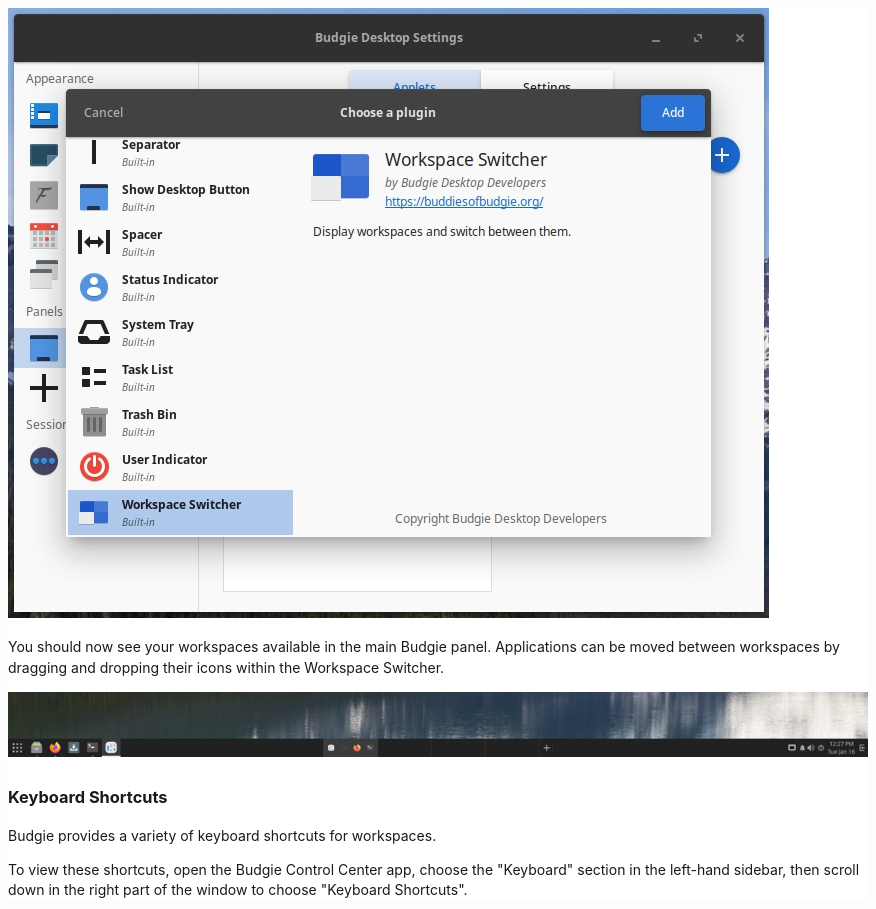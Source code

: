 ![Adding Budgie Workspaces Applet](configuration/budgie-control-center-panel-add-workspace-switcher.jpg)

You should now see your workspaces available in the main Budgie panel. Applications can be moved between workspaces by dragging and dropping their icons within the Workspace Switcher.

![Budgie Workspaces](configuration/budgie-panel-with-workspace-switcher.jpg)

### Keyboard Shortcuts

Budgie provides a variety of keyboard shortcuts for workspaces.

To view these shortcuts, open the Budgie Control Center app, choose the "Keyboard" section in the left-hand sidebar, then scroll down in the right part of the window to choose "Keyboard Shortcuts".
